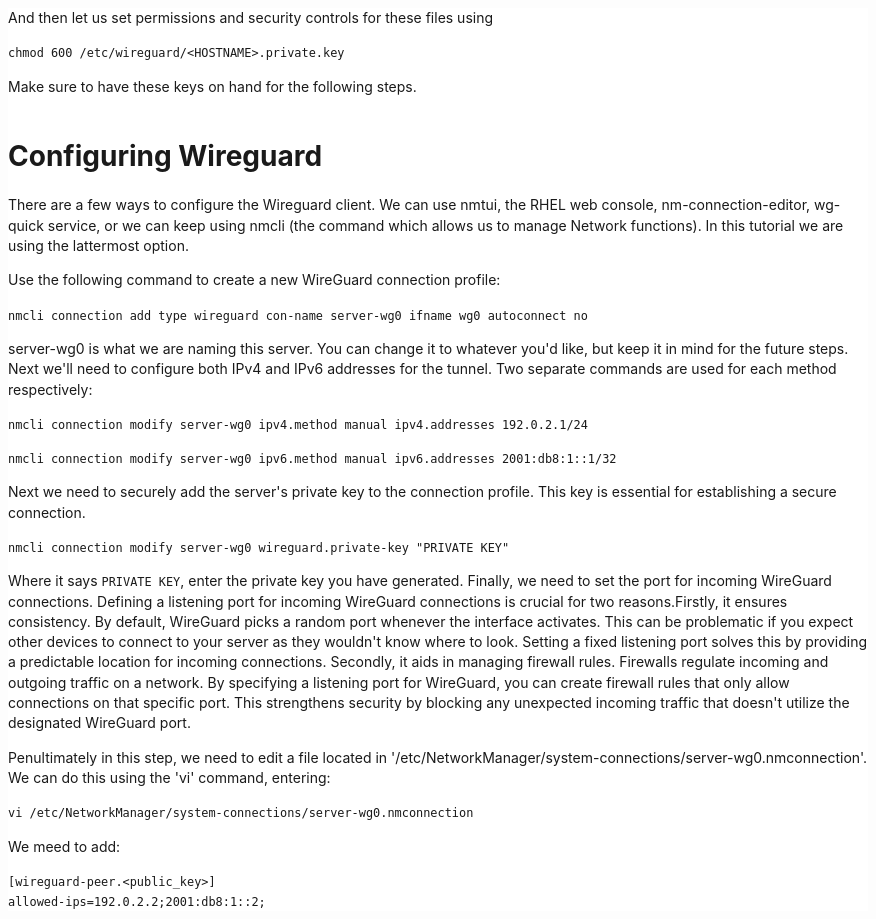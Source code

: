 And then let us set permissions and security controls for these files using

```
chmod 600 /etc/wireguard/<HOSTNAME>.private.key
```

Make sure to have these keys on hand for the following steps. 

# Configuring Wireguard
There are a few ways to configure the Wireguard client. We can use nmtui, the RHEL web console, nm-connection-editor, wg-quick service, or we can keep using nmcli (the command which allows us to manage Network functions). In this tutorial we are using the lattermost option.

Use the following command to create a new WireGuard connection profile:
```
nmcli connection add type wireguard con-name server-wg0 ifname wg0 autoconnect no
```

server-wg0 is what we are naming this server. You can change it to whatever you'd like, but keep it in mind for the future steps. Next we'll need to configure both IPv4 and IPv6 addresses for the tunnel. Two separate commands are used for each method respectively: 
```
nmcli connection modify server-wg0 ipv4.method manual ipv4.addresses 192.0.2.1/24
```

```
nmcli connection modify server-wg0 ipv6.method manual ipv6.addresses 2001:db8:1::1/32
```

Next we need to securely add the server's private key to the connection profile. This key is essential for establishing a secure connection.

```
nmcli connection modify server-wg0 wireguard.private-key "PRIVATE KEY"
```

Where it says `PRIVATE KEY`, enter the private key you have generated. Finally, we need to set the port for incoming WireGuard connections. Defining a listening port for incoming WireGuard connections is crucial for two reasons.Firstly, it ensures consistency. By default, WireGuard picks a random port whenever the interface activates. This can be problematic if you expect other devices to connect to your server as they wouldn't know where to look. Setting a fixed listening port solves this by providing a predictable location for incoming connections. Secondly, it aids in managing firewall rules. Firewalls regulate incoming and outgoing traffic on a network. By specifying a listening port for WireGuard, you can create firewall rules that only allow connections on that specific port. This strengthens security by blocking any unexpected incoming traffic that doesn't utilize the designated WireGuard port. 

Penultimately in this step, we need to edit a file located in '/etc/NetworkManager/system-connections/server-wg0.nmconnection'. We can do this using the 'vi' command, entering:
```
vi /etc/NetworkManager/system-connections/server-wg0.nmconnection
```

We meed to add:
```
[wireguard-peer.<public_key>]
allowed-ips=192.0.2.2;2001:db8:1::2;
```
